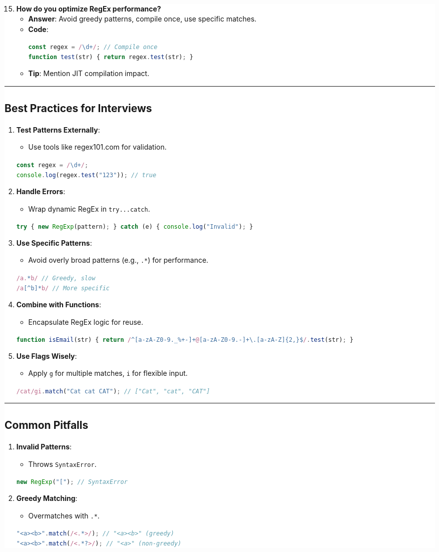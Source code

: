 15. **How do you optimize RegEx performance?**
    - **Answer**: Avoid greedy patterns, compile once, use specific matches.
    - **Code**: 
      ```js
      const regex = /\d+/; // Compile once
      function test(str) { return regex.test(str); }
      ```
    - **Tip**: Mention JIT compilation impact.

---

## Best Practices for Interviews

1. **Test Patterns Externally**:
   - Use tools like regex101.com for validation.
   ```js
   const regex = /\d+/;
   console.log(regex.test("123")); // true
   ```

2. **Handle Errors**:
   - Wrap dynamic RegEx in `try...catch`.
   ```js
   try { new RegExp(pattern); } catch (e) { console.log("Invalid"); }
   ```

3. **Use Specific Patterns**:
   - Avoid overly broad patterns (e.g., `.*`) for performance.
   ```js
   /a.*b/ // Greedy, slow
   /a[^b]*b/ // More specific
   ```

4. **Combine with Functions**:
   - Encapsulate RegEx logic for reuse.
   ```js
   function isEmail(str) { return /^[a-zA-Z0-9._%+-]+@[a-zA-Z0-9.-]+\.[a-zA-Z]{2,}$/.test(str); }
   ```

5. **Use Flags Wisely**:
   - Apply `g` for multiple matches, `i` for flexible input.
   ```js
   /cat/gi.match("Cat cat CAT"); // ["Cat", "cat", "CAT"]
   ```

---

## Common Pitfalls

1. **Invalid Patterns**:
   - Throws `SyntaxError`.
   ```js
   new RegExp("["); // SyntaxError
   ```

2. **Greedy Matching**:
   - Overmatches with `.*`.
   ```js
   "<a><b>".match(/<.*>/); // "<a><b>" (greedy)
   "<a><b>".match(/<.*?>/); // "<a>" (non-greedy)
   ```
